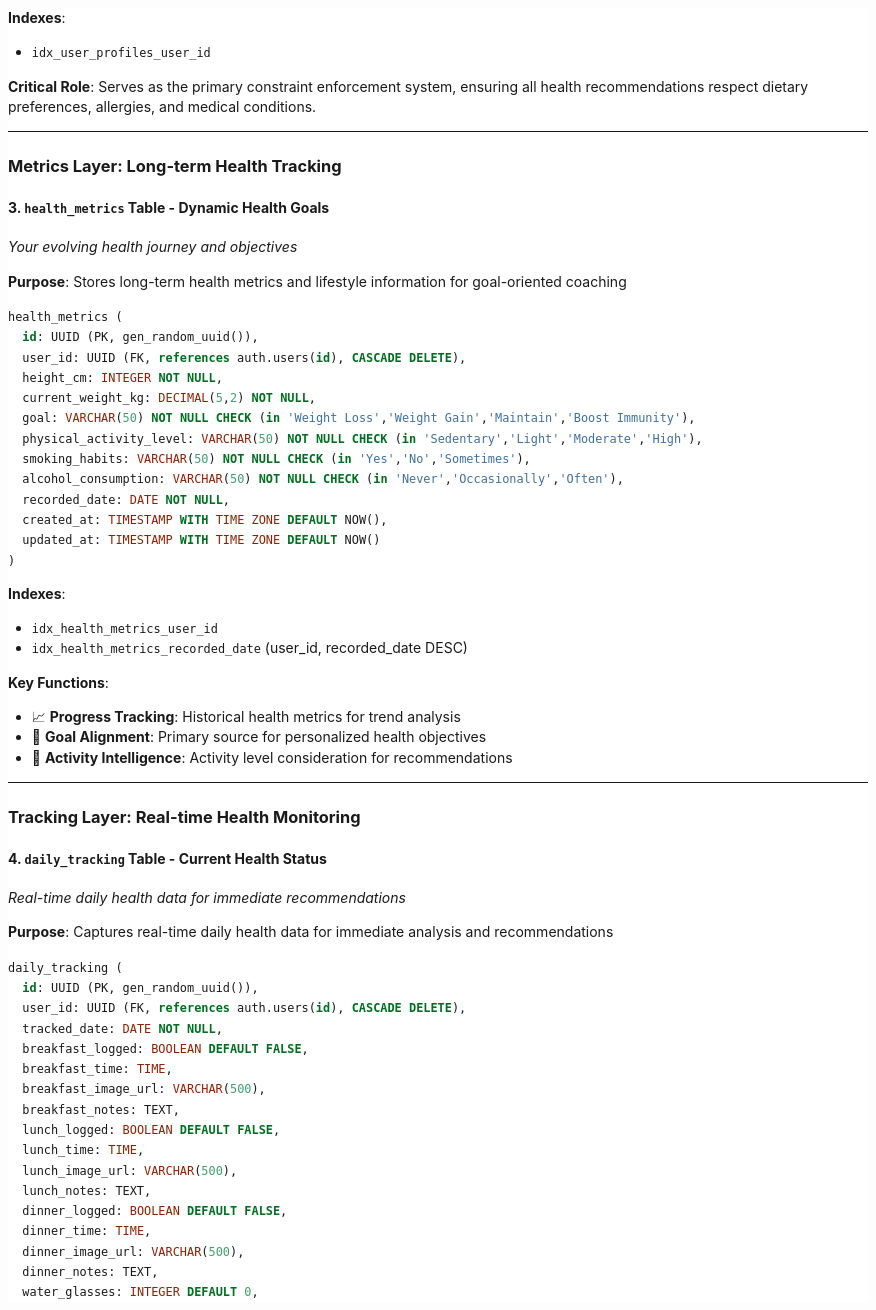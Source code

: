 **Indexes**: 
- `idx_user_profiles_user_id`

**Critical Role**: Serves as the primary constraint enforcement system, ensuring all health recommendations respect dietary preferences, allergies, and medical conditions.

---

### **Metrics Layer: Long-term Health Tracking**

#### **3. `health_metrics` Table** - Dynamic Health Goals
*Your evolving health journey and objectives*

**Purpose**: Stores long-term health metrics and lifestyle information for goal-oriented coaching

```sql
health_metrics (
  id: UUID (PK, gen_random_uuid()),
  user_id: UUID (FK, references auth.users(id), CASCADE DELETE),
  height_cm: INTEGER NOT NULL,
  current_weight_kg: DECIMAL(5,2) NOT NULL,
  goal: VARCHAR(50) NOT NULL CHECK (in 'Weight Loss','Weight Gain','Maintain','Boost Immunity'),
  physical_activity_level: VARCHAR(50) NOT NULL CHECK (in 'Sedentary','Light','Moderate','High'),
  smoking_habits: VARCHAR(50) NOT NULL CHECK (in 'Yes','No','Sometimes'),
  alcohol_consumption: VARCHAR(50) NOT NULL CHECK (in 'Never','Occasionally','Often'),
  recorded_date: DATE NOT NULL,
  created_at: TIMESTAMP WITH TIME ZONE DEFAULT NOW(),
  updated_at: TIMESTAMP WITH TIME ZONE DEFAULT NOW()
)
```

**Indexes**: 
- `idx_health_metrics_user_id`
- `idx_health_metrics_recorded_date` (user_id, recorded_date DESC)

**Key Functions**:
- 📈 **Progress Tracking**: Historical health metrics for trend analysis
- 🎯 **Goal Alignment**: Primary source for personalized health objectives
- 🏃 **Activity Intelligence**: Activity level consideration for recommendations

---

### **Tracking Layer: Real-time Health Monitoring**

#### **4. `daily_tracking` Table** - Current Health Status
*Real-time daily health data for immediate recommendations*

**Purpose**: Captures real-time daily health data for immediate analysis and recommendations

```sql
daily_tracking (
  id: UUID (PK, gen_random_uuid()),
  user_id: UUID (FK, references auth.users(id), CASCADE DELETE),
  tracked_date: DATE NOT NULL,
  breakfast_logged: BOOLEAN DEFAULT FALSE,
  breakfast_time: TIME,
  breakfast_image_url: VARCHAR(500),
  breakfast_notes: TEXT,
  lunch_logged: BOOLEAN DEFAULT FALSE,
  lunch_time: TIME,
  lunch_image_url: VARCHAR(500),
  lunch_notes: TEXT,
  dinner_logged: BOOLEAN DEFAULT FALSE,
  dinner_time: TIME,
  dinner_image_url: VARCHAR(500),
  dinner_notes: TEXT,
  water_glasses: INTEGER DEFAULT 0,
```